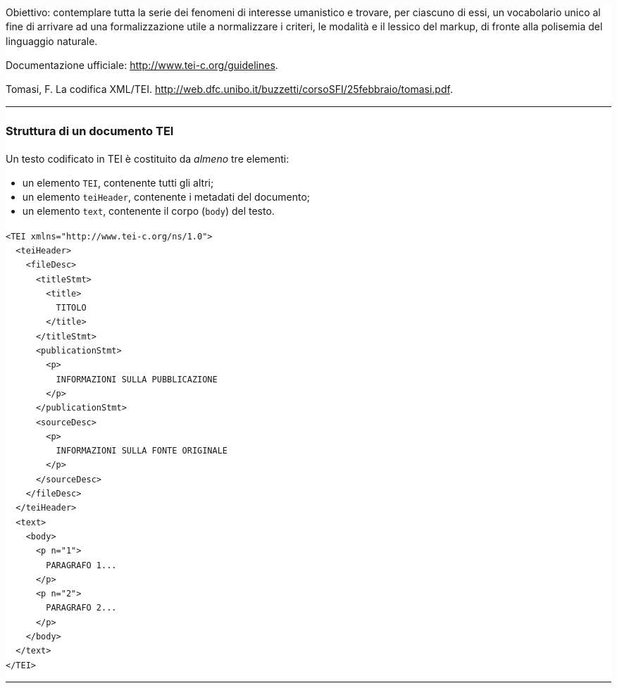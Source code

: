 Obiettivo: contemplare tutta la serie dei fenomeni di interesse umanistico e trovare, per ciascuno di essi, un vocabolario unico al fine di arrivare ad una formalizzazione utile a normalizzare i criteri, le modalità e il lessico del markup, di fronte alla polisemia del linguaggio naturale.

Documentazione ufficiale: <http://www.tei-c.org/guidelines>.

<div class="footer">
Tomasi, F. La codifica XML/TEI. <a href="http://web.dfc.unibo.it/buzzetti/corsoSFI/25febbraio/tomasi.pdf">http://web.dfc.unibo.it/buzzetti/corsoSFI/25febbraio/tomasi.pdf</a>.
</div>

---

### Struttura di un documento TEI

Un testo codificato in TEI è costituito da _almeno_ tre elementi:
- un elemento `TEI`, contenente tutti gli altri;
- un elemento `teiHeader`, contenente i metadati del documento;
- un elemento `text`, contenente il corpo (`body`) del testo.

```
<TEI xmlns="http://www.tei-c.org/ns/1.0">
  <teiHeader>
    <fileDesc>
      <titleStmt>
        <title>
          TITOLO
        </title>
      </titleStmt>
      <publicationStmt>
        <p>
          INFORMAZIONI SULLA PUBBLICAZIONE
        </p>
      </publicationStmt>
      <sourceDesc>
        <p>
          INFORMAZIONI SULLA FONTE ORIGINALE
        </p>
      </sourceDesc>
    </fileDesc>
  </teiHeader>
  <text>
    <body>
      <p n="1">
        PARAGRAFO 1...
      </p>
      <p n="2">
        PARAGRAFO 2...
      </p>
    </body>
  </text>
</TEI>
```

---